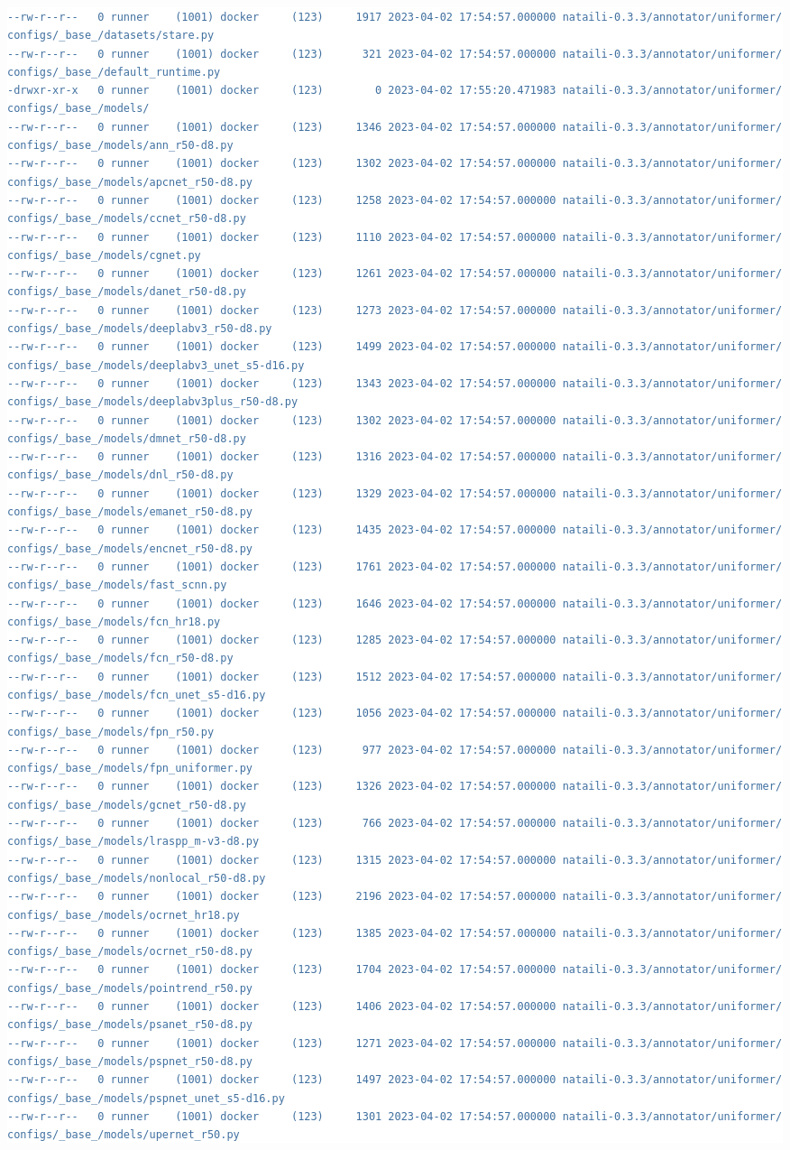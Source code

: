 ```diff
--rw-r--r--   0 runner    (1001) docker     (123)     1917 2023-04-02 17:54:57.000000 nataili-0.3.3/annotator/uniformer/configs/_base_/datasets/stare.py
--rw-r--r--   0 runner    (1001) docker     (123)      321 2023-04-02 17:54:57.000000 nataili-0.3.3/annotator/uniformer/configs/_base_/default_runtime.py
-drwxr-xr-x   0 runner    (1001) docker     (123)        0 2023-04-02 17:55:20.471983 nataili-0.3.3/annotator/uniformer/configs/_base_/models/
--rw-r--r--   0 runner    (1001) docker     (123)     1346 2023-04-02 17:54:57.000000 nataili-0.3.3/annotator/uniformer/configs/_base_/models/ann_r50-d8.py
--rw-r--r--   0 runner    (1001) docker     (123)     1302 2023-04-02 17:54:57.000000 nataili-0.3.3/annotator/uniformer/configs/_base_/models/apcnet_r50-d8.py
--rw-r--r--   0 runner    (1001) docker     (123)     1258 2023-04-02 17:54:57.000000 nataili-0.3.3/annotator/uniformer/configs/_base_/models/ccnet_r50-d8.py
--rw-r--r--   0 runner    (1001) docker     (123)     1110 2023-04-02 17:54:57.000000 nataili-0.3.3/annotator/uniformer/configs/_base_/models/cgnet.py
--rw-r--r--   0 runner    (1001) docker     (123)     1261 2023-04-02 17:54:57.000000 nataili-0.3.3/annotator/uniformer/configs/_base_/models/danet_r50-d8.py
--rw-r--r--   0 runner    (1001) docker     (123)     1273 2023-04-02 17:54:57.000000 nataili-0.3.3/annotator/uniformer/configs/_base_/models/deeplabv3_r50-d8.py
--rw-r--r--   0 runner    (1001) docker     (123)     1499 2023-04-02 17:54:57.000000 nataili-0.3.3/annotator/uniformer/configs/_base_/models/deeplabv3_unet_s5-d16.py
--rw-r--r--   0 runner    (1001) docker     (123)     1343 2023-04-02 17:54:57.000000 nataili-0.3.3/annotator/uniformer/configs/_base_/models/deeplabv3plus_r50-d8.py
--rw-r--r--   0 runner    (1001) docker     (123)     1302 2023-04-02 17:54:57.000000 nataili-0.3.3/annotator/uniformer/configs/_base_/models/dmnet_r50-d8.py
--rw-r--r--   0 runner    (1001) docker     (123)     1316 2023-04-02 17:54:57.000000 nataili-0.3.3/annotator/uniformer/configs/_base_/models/dnl_r50-d8.py
--rw-r--r--   0 runner    (1001) docker     (123)     1329 2023-04-02 17:54:57.000000 nataili-0.3.3/annotator/uniformer/configs/_base_/models/emanet_r50-d8.py
--rw-r--r--   0 runner    (1001) docker     (123)     1435 2023-04-02 17:54:57.000000 nataili-0.3.3/annotator/uniformer/configs/_base_/models/encnet_r50-d8.py
--rw-r--r--   0 runner    (1001) docker     (123)     1761 2023-04-02 17:54:57.000000 nataili-0.3.3/annotator/uniformer/configs/_base_/models/fast_scnn.py
--rw-r--r--   0 runner    (1001) docker     (123)     1646 2023-04-02 17:54:57.000000 nataili-0.3.3/annotator/uniformer/configs/_base_/models/fcn_hr18.py
--rw-r--r--   0 runner    (1001) docker     (123)     1285 2023-04-02 17:54:57.000000 nataili-0.3.3/annotator/uniformer/configs/_base_/models/fcn_r50-d8.py
--rw-r--r--   0 runner    (1001) docker     (123)     1512 2023-04-02 17:54:57.000000 nataili-0.3.3/annotator/uniformer/configs/_base_/models/fcn_unet_s5-d16.py
--rw-r--r--   0 runner    (1001) docker     (123)     1056 2023-04-02 17:54:57.000000 nataili-0.3.3/annotator/uniformer/configs/_base_/models/fpn_r50.py
--rw-r--r--   0 runner    (1001) docker     (123)      977 2023-04-02 17:54:57.000000 nataili-0.3.3/annotator/uniformer/configs/_base_/models/fpn_uniformer.py
--rw-r--r--   0 runner    (1001) docker     (123)     1326 2023-04-02 17:54:57.000000 nataili-0.3.3/annotator/uniformer/configs/_base_/models/gcnet_r50-d8.py
--rw-r--r--   0 runner    (1001) docker     (123)      766 2023-04-02 17:54:57.000000 nataili-0.3.3/annotator/uniformer/configs/_base_/models/lraspp_m-v3-d8.py
--rw-r--r--   0 runner    (1001) docker     (123)     1315 2023-04-02 17:54:57.000000 nataili-0.3.3/annotator/uniformer/configs/_base_/models/nonlocal_r50-d8.py
--rw-r--r--   0 runner    (1001) docker     (123)     2196 2023-04-02 17:54:57.000000 nataili-0.3.3/annotator/uniformer/configs/_base_/models/ocrnet_hr18.py
--rw-r--r--   0 runner    (1001) docker     (123)     1385 2023-04-02 17:54:57.000000 nataili-0.3.3/annotator/uniformer/configs/_base_/models/ocrnet_r50-d8.py
--rw-r--r--   0 runner    (1001) docker     (123)     1704 2023-04-02 17:54:57.000000 nataili-0.3.3/annotator/uniformer/configs/_base_/models/pointrend_r50.py
--rw-r--r--   0 runner    (1001) docker     (123)     1406 2023-04-02 17:54:57.000000 nataili-0.3.3/annotator/uniformer/configs/_base_/models/psanet_r50-d8.py
--rw-r--r--   0 runner    (1001) docker     (123)     1271 2023-04-02 17:54:57.000000 nataili-0.3.3/annotator/uniformer/configs/_base_/models/pspnet_r50-d8.py
--rw-r--r--   0 runner    (1001) docker     (123)     1497 2023-04-02 17:54:57.000000 nataili-0.3.3/annotator/uniformer/configs/_base_/models/pspnet_unet_s5-d16.py
--rw-r--r--   0 runner    (1001) docker     (123)     1301 2023-04-02 17:54:57.000000 nataili-0.3.3/annotator/uniformer/configs/_base_/models/upernet_r50.py
```